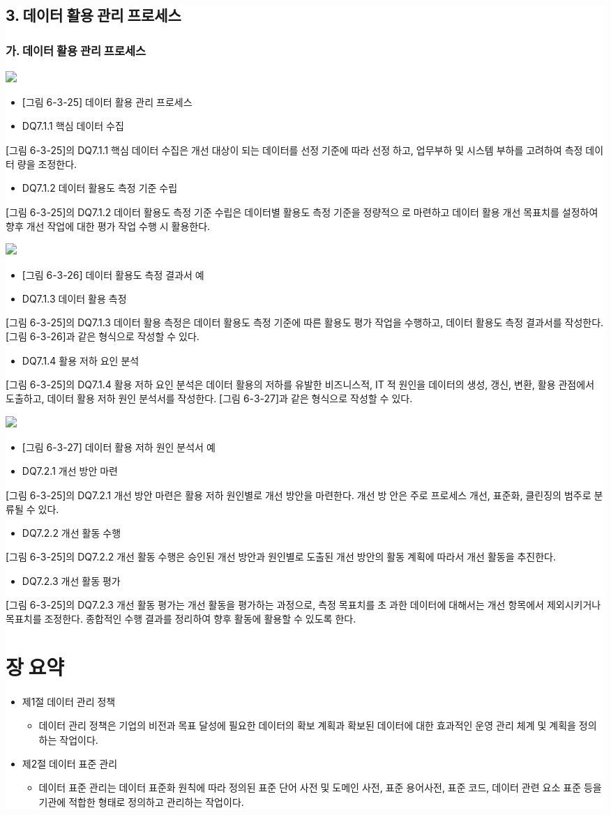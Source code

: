## 3. 데이터 활용 관리 프로세스

### 가. 데이터 활용 관리 프로세스

![](../images_files/060823_edu_01.gif)

  * [그림 6-3-25] 데이터 활용 관리 프로세스

  * DQ7.1.1 핵심 데이터 수집

[그림 6-3-25]의 DQ7.1.1 핵심 데이터 수집은 개선 대상이 되는 데이터를 선정 기준에 따라 선정 하고, 업무부하 및 시스템 부하를 고려하여 측정 데이터 량을 조정한다.

  * DQ7.1.2 데이터 활용도 측정 기준 수립

[그림 6-3-25]의 DQ7.1.2 데이터 활용도 측정 기준 수립은 데이터별 활용도 측정 기준을 정량적으 로 마련하고 데이터 활용 개선 목표치를 설정하여 향후 개선 작업에 대한 평가 작업 수행 시 활용한다.

![](../images_files/060823_edu_02.gif)

  * [그림 6-3-26] 데이터 활용도 측정 결과서 예

  * DQ7.1.3 데이터 활용 측정

[그림 6-3-25]의 DQ7.1.3 데이터 활용 측정은 데이터 활용도 측정 기준에 따른 활용도 평가 작업을 수행하고, 데이터 활용도 측정 결과서를 작성한다. [그림 6-3-26]과 같은 형식으로 작성할 수 있다.

  * DQ7.1.4 활용 저하 요인 분석

[그림 6-3-25]의 DQ7.1.4 활용 저하 요인 분석은 데이터 활용의 저하를 유발한 비즈니스적, IT 적 원인을 데이터의 생성, 갱신, 변환, 활용 관점에서 도출하고, 데이터 활용 저하 원인 분석서를 작성한다. [그림 6-3-27]과 같은 형식으로 작성할 수 있다.

![](../images_files/060823_edu_03.gif)

  * [그림 6-3-27] 데이터 활용 저하 원인 분석서 예

  * DQ7.2.1 개선 방안 마련

[그림 6-3-25]의 DQ7.2.1 개선 방안 마련은 활용 저하 원인별로 개선 방안을 마련한다. 개선 방 안은 주로 프로세스 개선, 표준화, 클린징의 범주로 분류될 수 있다.

  * DQ7.2.2 개선 활동 수행

[그림 6-3-25]의 DQ7.2.2 개선 활동 수행은 승인된 개선 방안과 원인별로 도출된 개선 방안의 활동 계획에 따라서 개선 활동을 추진한다.

  * DQ7.2.3 개선 활동 평가

[그림 6-3-25]의 DQ7.2.3 개선 활동 평가는 개선 활동을 평가하는 과정으로, 측정 목표치를 초 과한 데이터에 대해서는 개선 항목에서 제외시키거나 목표치를 조정한다. 종합적인 수행 결과를 정리하여 향후 활동에 활용할 수 있도록 한다.

# 장 요약

* 제1절 데이터 관리 정책
  * 데이터 관리 정책은 기업의 비전과 목표 달성에 필요한 데이터의 확보 계획과 확보된 데이터에 대한 효과적인 운영 관리 체계 및 계획을 정의하는 작업이다.

* 제2절 데이터 표준 관리
  * 데이터 표준 관리는 데이터 표준화 원칙에 따라 정의된 표준 단어 사전 및 도메인 사전, 표준 용어사전, 표준 코드, 데이터 관련 요소 표준 등을 기관에 적합한 형태로 정의하고 관리하는 작업이다.
